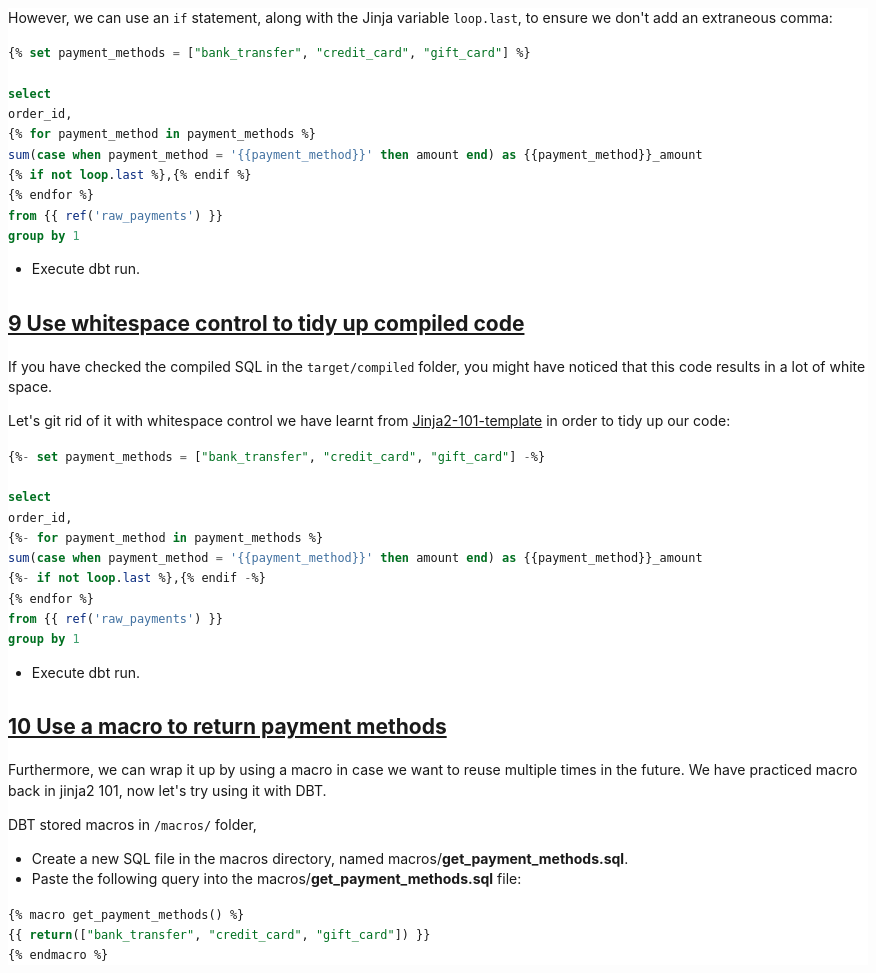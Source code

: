 However, we can use an `if` statement, along with the Jinja variable `loop.last`, to ensure we don't add an extraneous comma:

```SQL
{% set payment_methods = ["bank_transfer", "credit_card", "gift_card"] %}

select
order_id,
{% for payment_method in payment_methods %}
sum(case when payment_method = '{{payment_method}}' then amount end) as {{payment_method}}_amount
{% if not loop.last %},{% endif %}
{% endfor %}
from {{ ref('raw_payments') }}
group by 1
```

- Execute dbt run.

## [9 Use whitespace control to tidy up compiled code](https://docs.getdbt.com/guides/using-jinja?step=6)

If you have checked the compiled SQL in the `target/compiled` folder, you might have noticed that this code results in a lot of white space.

Let's git rid of it with whitespace control we have learnt from [Jinja2-101-template](https://github.com/saastool/jinja2-101) in order to tidy up our code:

```SQL
{%- set payment_methods = ["bank_transfer", "credit_card", "gift_card"] -%}

select
order_id,
{%- for payment_method in payment_methods %}
sum(case when payment_method = '{{payment_method}}' then amount end) as {{payment_method}}_amount
{%- if not loop.last %},{% endif -%}
{% endfor %}
from {{ ref('raw_payments') }}
group by 1
```

- Execute dbt run.

## [10 Use a macro to return payment methods](https://docs.getdbt.com/guides/using-jinja?step=7)

Furthermore, we can wrap it up by using a macro in case we want to reuse multiple times in the future. We have practiced macro back in jinja2 101, now let's try using it with DBT.

DBT stored macros in `/macros/` folder, 
- Create a new SQL file in the macros directory, named macros/**get_payment_methods.sql**.
- Paste the following query into the macros/**get_payment_methods.sql** file:

```SQL
{% macro get_payment_methods() %}
{{ return(["bank_transfer", "credit_card", "gift_card"]) }}
{% endmacro %}
```
